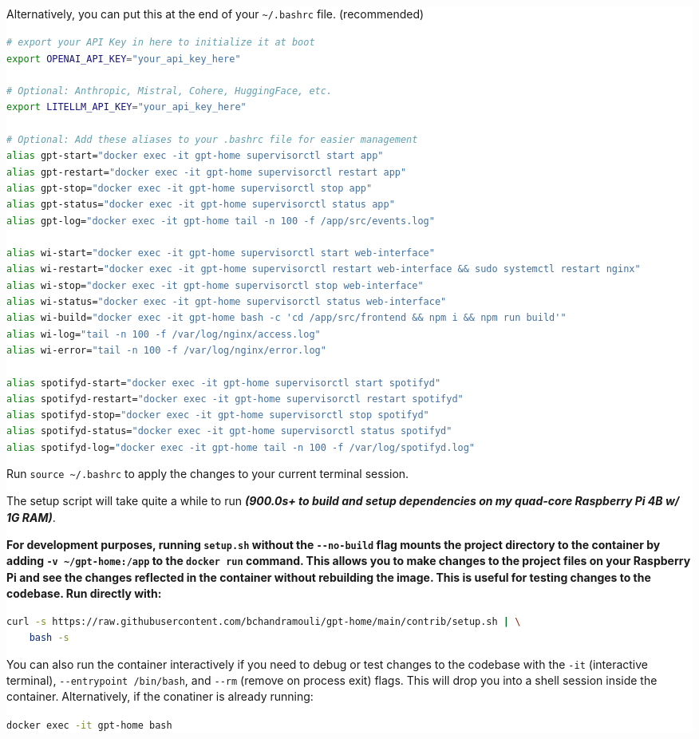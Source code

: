 Alternatively, you can put this at the end of your `~/.bashrc` file. (recommended) 
```bash
# export your API Key in here to initialize it at boot
export OPENAI_API_KEY="your_api_key_here"

# Optional: Anthropic, Mistral, Cohere, HuggingFace, etc.
export LITELLM_API_KEY="your_api_key_here"

# Optional: Add these aliases to your .bashrc file for easier management
alias gpt-start="docker exec -it gpt-home supervisorctl start app"
alias gpt-restart="docker exec -it gpt-home supervisorctl restart app"
alias gpt-stop="docker exec -it gpt-home supervisorctl stop app"
alias gpt-status="docker exec -it gpt-home supervisorctl status app"
alias gpt-log="docker exec -it gpt-home tail -n 100 -f /app/src/events.log"

alias wi-start="docker exec -it gpt-home supervisorctl start web-interface"
alias wi-restart="docker exec -it gpt-home supervisorctl restart web-interface && sudo systemctl restart nginx"
alias wi-stop="docker exec -it gpt-home supervisorctl stop web-interface"
alias wi-status="docker exec -it gpt-home supervisorctl status web-interface"
alias wi-build="docker exec -it gpt-home bash -c 'cd /app/src/frontend && npm i && npm run build'"
alias wi-log="tail -n 100 -f /var/log/nginx/access.log"
alias wi-error="tail -n 100 -f /var/log/nginx/error.log"

alias spotifyd-start="docker exec -it gpt-home supervisorctl start spotifyd"
alias spotifyd-restart="docker exec -it gpt-home supervisorctl restart spotifyd"
alias spotifyd-stop="docker exec -it gpt-home supervisorctl stop spotifyd"
alias spotifyd-status="docker exec -it gpt-home supervisorctl status spotifyd"
alias spotifyd-log="docker exec -it gpt-home tail -n 100 -f /var/log/spotifyd.log"
```
Run `source ~/.bashrc` to apply the changes to your current terminal session.

The setup script will take quite a while to run ***(900.0s+ to build and setup dependencies on my quad-core Raspberry Pi 4B w/ 1G RAM)***. 

**For development purposes, running `setup.sh` without the `--no-build` flag mounts the project directory to the container by adding `-v ~/gpt-home:/app` to the `docker run` command. This allows you to make changes to the project files on your Raspberry Pi and see the changes reflected in the container without rebuilding the image. This is useful for testing changes to the codebase. Run directly with:**

```bash
curl -s https://raw.githubusercontent.com/bchandramouli/gpt-home/main/contrib/setup.sh | \
    bash -s
```

You can also run the container interactively if you need to debug or test changes to the codebase with the `-it` (interactive terminal), `--entrypoint /bin/bash`, and `--rm` (remove on process exit) flags. This will drop you into a shell session inside the container. Alternatively, if the conatiner is already running:

```bash
docker exec -it gpt-home bash
```
